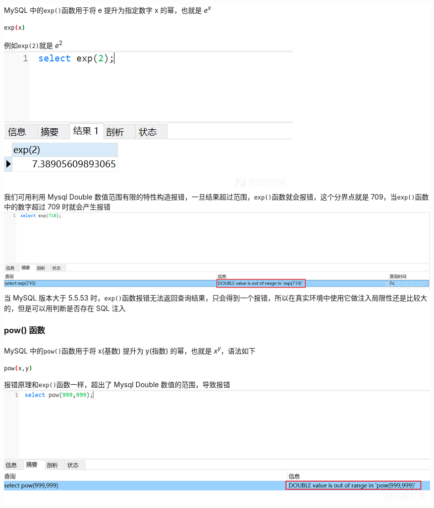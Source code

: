 MySQL 中的`exp()`函数用于将 e 提升为指定数字 x 的幂，也就是 $e^{x}$

```bash
exp(x)
```

例如`exp(2)`就是 $e^{2}$  
[![](assets/1707953831-c2952da63f468c46732631c12cbbd1d9.png)](https://xzfile.aliyuncs.com/media/upload/picture/20240204191432-9277585a-c34e-1.png)  
我们可用利用 Mysql Double 数值范围有限的特性构造报错，一旦结果超过范围，`exp()`函数就会报错，这个分界点就是 709，当`exp()`函数中的数字超过 709 时就会产生报错  
[![](assets/1707953831-291381c052f6a33751ebe04ae25c8822.png)](https://xzfile.aliyuncs.com/media/upload/picture/20240204191503-a4c69354-c34e-1.png)  
当 MySQL 版本大于 5.5.53 时，`exp()`函数报错无法返回查询结果，只会得到一个报错，所以在真实环境中使用它做注入局限性还是比较大的，但是可以用判断是否存在 SQL 注入

### pow() 函数

MySQL 中的`pow()`函数用于将 x(基数) 提升为 y(指数) 的幂，也就是 $x^{y}$，语法如下

```bash
pow(x,y)
```

报错原理和`exp()`函数一样，超出了 Mysql Double 数值的范围，导致报错  
[![](assets/1707953831-a9319455160114372e1b94fab0c74dfb.png)](https://xzfile.aliyuncs.com/media/upload/picture/20240204191535-b7afcd5a-c34e-1.png)
